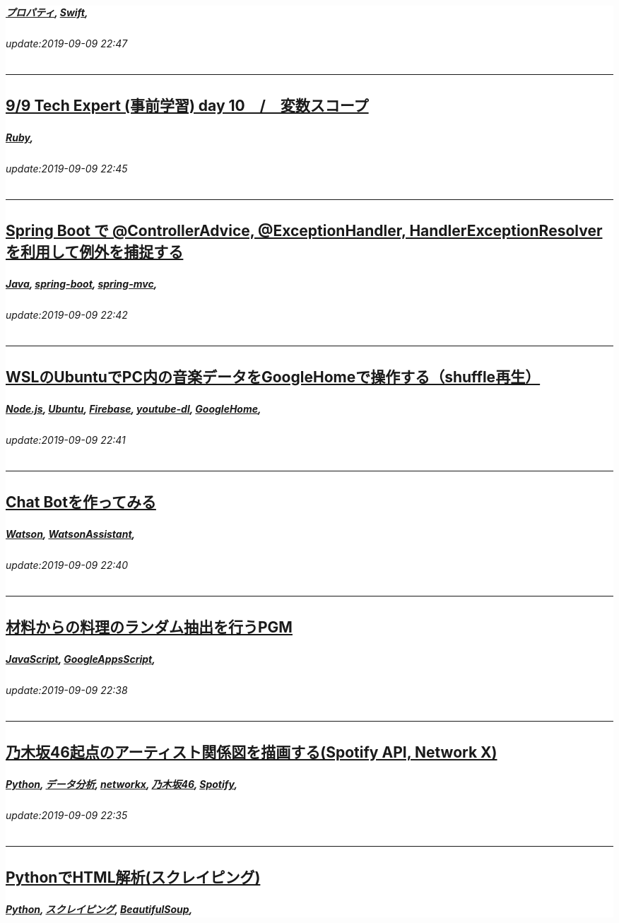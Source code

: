 ##### [プロパティ](https://qiita.com/tags/プロパティ), [Swift](https://qiita.com/tags/Swift), 
###### update:2019-09-09 22:47
---
## [ 9/9 Tech Expert (事前学習) day 10　/　変数スコープ](https://qiita.com/Rachel05/items/44f9d6427cbed86d03f8)
##### [Ruby](https://qiita.com/tags/Ruby), 
###### update:2019-09-09 22:45
---
## [Spring Boot で @ControllerAdvice, @ExceptionHandler, HandlerExceptionResolver を利用して例外を捕捉する](https://qiita.com/niwasawa/items/f5a6a285d7bd99e8273a)
##### [Java](https://qiita.com/tags/Java), [spring-boot](https://qiita.com/tags/spring-boot), [spring-mvc](https://qiita.com/tags/spring-mvc), 
###### update:2019-09-09 22:42
---
## [WSLのUbuntuでPC内の音楽データをGoogleHomeで操作する（shuffle再生）](https://qiita.com/kobbeko/items/8cef110f5b6ee89e7d66)
##### [Node.js](https://qiita.com/tags/Node.js), [Ubuntu](https://qiita.com/tags/Ubuntu), [Firebase](https://qiita.com/tags/Firebase), [youtube-dl](https://qiita.com/tags/youtube-dl), [GoogleHome](https://qiita.com/tags/GoogleHome), 
###### update:2019-09-09 22:41
---
## [Chat Botを作ってみる](https://qiita.com/dingtianhongjie/items/a2f0e370f2081754771c)
##### [Watson](https://qiita.com/tags/Watson), [WatsonAssistant](https://qiita.com/tags/WatsonAssistant), 
###### update:2019-09-09 22:40
---
## [材料からの料理のランダム抽出を行うPGM](https://qiita.com/shizuoka_miyako_19911118/items/9e9a8004b69500064385)
##### [JavaScript](https://qiita.com/tags/JavaScript), [GoogleAppsScript](https://qiita.com/tags/GoogleAppsScript), 
###### update:2019-09-09 22:38
---
## [乃木坂46起点のアーティスト関係図を描画する(Spotify API, Network X)](https://qiita.com/g-k/items/e980bbf1d0744d73507d)
##### [Python](https://qiita.com/tags/Python), [データ分析](https://qiita.com/tags/データ分析), [networkx](https://qiita.com/tags/networkx), [乃木坂46](https://qiita.com/tags/乃木坂46), [Spotify](https://qiita.com/tags/Spotify), 
###### update:2019-09-09 22:35
---
## [PythonでHTML解析(スクレイピング)](https://qiita.com/chenglin/items/4fe6a9e1a2ca05431cd6)
##### [Python](https://qiita.com/tags/Python), [スクレイピング](https://qiita.com/tags/スクレイピング), [BeautifulSoup](https://qiita.com/tags/BeautifulSoup), 